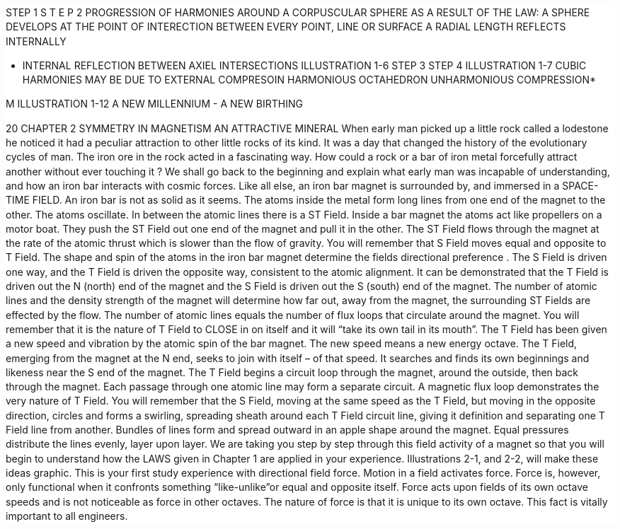  STEP 1
S T E P 2
PROGRESSION OF HARMONIES AROUND A CORPUSCULAR SPHERE AS A RESULT OF THE LAW:
A SPHERE DEVELOPS AT THE POINT OF INTERECTION
BETWEEN EVERY POINT, LINE OR SURFACE
A RADIAL LENGTH REFLECTS INTERNALLY
- INTERNAL REFLECTION BETWEEN AXIEL INTERSECTIONS
ILLUSTRATION 1-6
STEP 3
STEP 4
ILLUSTRATION 1-7 CUBIC
HARMONIES MAY BE
DUE TO EXTERNAL
COMPRESOIN
HARMONIOUS OCTAHEDRON
UNHARMONIOUS COMPRESSION*

 
 
 M
ILLUSTRATION 1-12
A NEW MILLENNIUM - A NEW BIRTHING

20
CHAPTER 2
SYMMETRY IN MAGNETISM AN ATTRACTIVE MINERAL
When early man picked up a little rock called a lodestone he noticed it had a peculiar attraction to other little rocks of its kind. It was a day that changed the history of the evolutionary cycles of man. The iron ore in the rock acted in a fascinating way. How could a rock or a bar of iron metal forcefully attract another without ever touching it ? We shall go back to the beginning and explain what early man was incapable of understanding, and how an iron bar interacts with cosmic forces.
Like all else, an iron bar magnet is surrounded by, and immersed in a SPACE-TIME FIELD.
An iron bar is not as solid as it seems. The atoms inside the metal form long lines from one end of the magnet to the other. The atoms oscillate. In between the atomic lines there is a ST Field. Inside a bar magnet the atoms act like propellers on a motor boat. They push the ST Field out one end of the magnet and pull it in the other. The ST Field flows through the magnet at the rate of the atomic thrust which is slower than the flow of gravity.
You will remember that S Field moves equal and opposite to T Field. The shape and spin of the atoms in the iron bar magnet determine the fields directional preference . The S Field is driven one way, and the T Field is driven the opposite way, consistent to the atomic alignment. It can be demonstrated that the T Field is driven out the N (north) end of the magnet and the S Field is driven out the S (south) end of the magnet. The number of atomic lines and the density strength of the magnet will determine how far out, away from the magnet, the surrounding ST Fields are effected by the flow. The number of atomic lines equals the number of flux loops that circulate around the magnet.
You will remember that it is the nature of T Field to CLOSE in on itself and it will “take its own tail in its mouth”. The T Field has been given a new speed and vibration by the atomic spin of the bar magnet. The new speed means a new energy octave. The T Field, emerging from the magnet at the N end, seeks to join with itself – of that speed. It searches and finds its own beginnings and likeness near the S end of the magnet. The T Field begins a circuit loop through the magnet, around the outside, then back through the magnet. Each passage through one atomic line may form a separate circuit. A magnetic flux loop demonstrates the very nature of T Field.
You will remember that the S Field, moving at the same speed as the T Field, but moving in the opposite direction, circles and forms a swirling, spreading sheath around each T Field circuit line, giving it definition and separating one T Field line from another. Bundles of lines form and spread outward in an apple shape around the magnet. Equal pressures distribute the lines evenly, layer upon layer.
We are taking you step by step through this field activity of a magnet so that you will begin to understand how the LAWS given in Chapter 1 are applied in your experience. Illustrations 2-1, and 2-2, will make these ideas graphic.
This is your first study experience with directional field force. Motion in a field activates force. Force is, however, only functional when it confronts something “like-unlike”or equal and opposite itself. Force acts upon fields of its own octave speeds and is not noticeable as force in other octaves. The nature of force is that it is unique to its own octave. This fact is vitally important to all engineers.